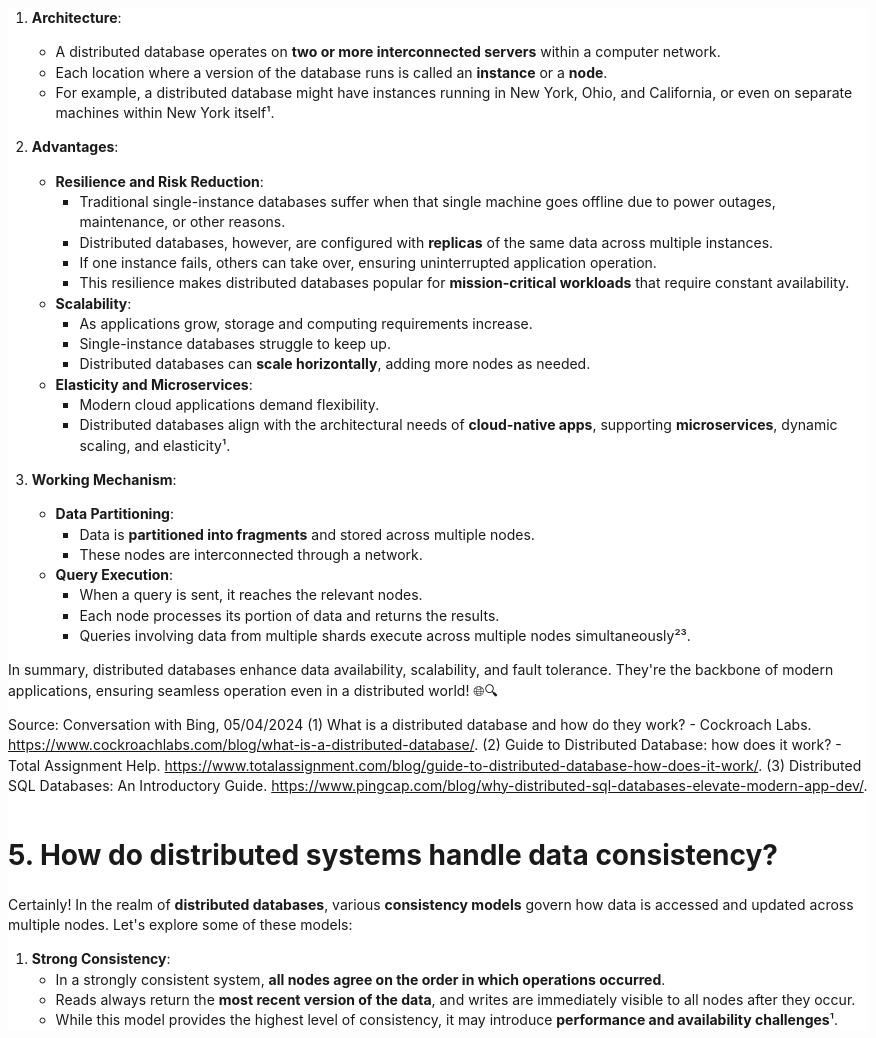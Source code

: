 1. **Architecture**:
    - A distributed database operates on **two or more interconnected servers** within a computer network.
    - Each location where a version of the database runs is called an **instance** or a **node**.
    - For example, a distributed database might have instances running in New York, Ohio, and California, or even on separate machines within New York itself¹.

2. **Advantages**:
    - **Resilience and Risk Reduction**:
        - Traditional single-instance databases suffer when that single machine goes offline due to power outages, maintenance, or other reasons.
        - Distributed databases, however, are configured with **replicas** of the same data across multiple instances.
        - If one instance fails, others can take over, ensuring uninterrupted application operation.
        - This resilience makes distributed databases popular for **mission-critical workloads** that require constant availability.
    - **Scalability**:
        - As applications grow, storage and computing requirements increase.
        - Single-instance databases struggle to keep up.
        - Distributed databases can **scale horizontally**, adding more nodes as needed.
    - **Elasticity and Microservices**:
        - Modern cloud applications demand flexibility.
        - Distributed databases align with the architectural needs of **cloud-native apps**, supporting **microservices**, dynamic scaling, and elasticity¹.

3. **Working Mechanism**:
    - **Data Partitioning**:
        - Data is **partitioned into fragments** and stored across multiple nodes.
        - These nodes are interconnected through a network.
    - **Query Execution**:
        - When a query is sent, it reaches the relevant nodes.
        - Each node processes its portion of data and returns the results.
        - Queries involving data from multiple shards execute across multiple nodes simultaneously²³.

In summary, distributed databases enhance data availability, scalability, and fault tolerance. They're the backbone of modern applications, ensuring seamless operation even in a distributed world! 🌐🔍

Source: Conversation with Bing, 05/04/2024
(1) What is a distributed database and how do they work? - Cockroach Labs. https://www.cockroachlabs.com/blog/what-is-a-distributed-database/.
(2) Guide to Distributed Database: how does it work? - Total Assignment Help. https://www.totalassignment.com/blog/guide-to-distributed-database-how-does-it-work/.
(3) Distributed SQL Databases: An Introductory Guide. https://www.pingcap.com/blog/why-distributed-sql-databases-elevate-modern-app-dev/.

# 5. How do distributed systems handle data consistency?
Certainly! In the realm of **distributed databases**, various **consistency models** govern how data is accessed and updated across multiple nodes. Let's explore some of these models:

1. **Strong Consistency**:
    - In a strongly consistent system, **all nodes agree on the order in which operations occurred**.
    - Reads always return the **most recent version of the data**, and writes are immediately visible to all nodes after they occur.
    - While this model provides the highest level of consistency, it may introduce **performance and availability challenges**¹.
